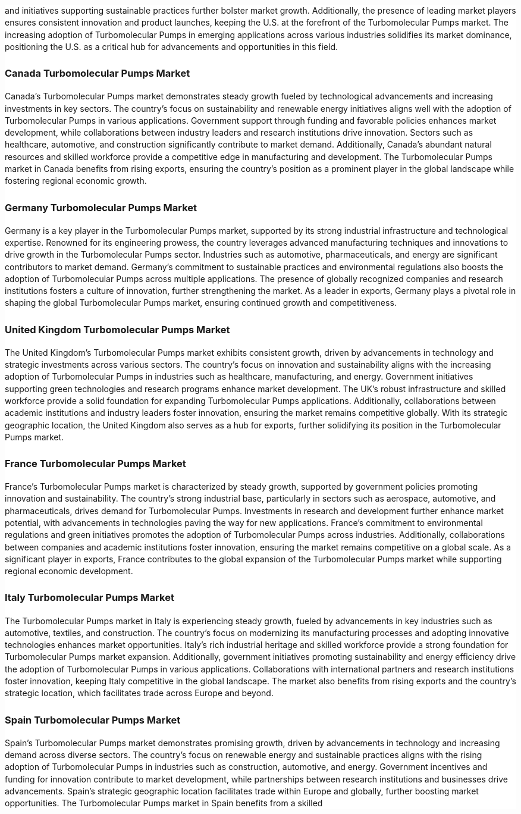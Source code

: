 and initiatives supporting sustainable practices further bolster market growth. Additionally, the presence of leading market players ensures consistent innovation and product launches, keeping the U.S. at the forefront of the Turbomolecular Pumps market. The increasing adoption of Turbomolecular Pumps in emerging applications across various industries solidifies its market dominance, positioning the U.S. as a critical hub for advancements and opportunities in this field.</p><h3>Canada Turbomolecular Pumps Market</h3><p>Canada&rsquo;s Turbomolecular Pumps market demonstrates steady growth fueled by technological advancements and increasing investments in key sectors. The country&rsquo;s focus on sustainability and renewable energy initiatives aligns well with the adoption of Turbomolecular Pumps in various applications. Government support through funding and favorable policies enhances market development, while collaborations between industry leaders and research institutions drive innovation. Sectors such as healthcare, automotive, and construction significantly contribute to market demand. Additionally, Canada&rsquo;s abundant natural resources and skilled workforce provide a competitive edge in manufacturing and development. The Turbomolecular Pumps market in Canada benefits from rising exports, ensuring the country&rsquo;s position as a prominent player in the global landscape while fostering regional economic growth.</p><h3>Germany Turbomolecular Pumps Market</h3><p>Germany is a key player in the Turbomolecular Pumps market, supported by its strong industrial infrastructure and technological expertise. Renowned for its engineering prowess, the country leverages advanced manufacturing techniques and innovations to drive growth in the Turbomolecular Pumps sector. Industries such as automotive, pharmaceuticals, and energy are significant contributors to market demand. Germany&rsquo;s commitment to sustainable practices and environmental regulations also boosts the adoption of Turbomolecular Pumps across multiple applications. The presence of globally recognized companies and research institutions fosters a culture of innovation, further strengthening the market. As a leader in exports, Germany plays a pivotal role in shaping the global Turbomolecular Pumps market, ensuring continued growth and competitiveness.</p><h3>United Kingdom Turbomolecular Pumps Market</h3><p>The United Kingdom&rsquo;s Turbomolecular Pumps market exhibits consistent growth, driven by advancements in technology and strategic investments across various sectors. The country&rsquo;s focus on innovation and sustainability aligns with the increasing adoption of Turbomolecular Pumps in industries such as healthcare, manufacturing, and energy. Government initiatives supporting green technologies and research programs enhance market development. The UK&rsquo;s robust infrastructure and skilled workforce provide a solid foundation for expanding Turbomolecular Pumps applications. Additionally, collaborations between academic institutions and industry leaders foster innovation, ensuring the market remains competitive globally. With its strategic geographic location, the United Kingdom also serves as a hub for exports, further solidifying its position in the Turbomolecular Pumps market.</p><h3>France Turbomolecular Pumps Market</h3><p>France&rsquo;s Turbomolecular Pumps market is characterized by steady growth, supported by government policies promoting innovation and sustainability. The country&rsquo;s strong industrial base, particularly in sectors such as aerospace, automotive, and pharmaceuticals, drives demand for Turbomolecular Pumps. Investments in research and development further enhance market potential, with advancements in technologies paving the way for new applications. France&rsquo;s commitment to environmental regulations and green initiatives promotes the adoption of Turbomolecular Pumps across industries. Additionally, collaborations between companies and academic institutions foster innovation, ensuring the market remains competitive on a global scale. As a significant player in exports, France contributes to the global expansion of the Turbomolecular Pumps market while supporting regional economic development.</p><h3>Italy Turbomolecular Pumps Market</h3><p>The Turbomolecular Pumps market in Italy is experiencing steady growth, fueled by advancements in key industries such as automotive, textiles, and construction. The country&rsquo;s focus on modernizing its manufacturing processes and adopting innovative technologies enhances market opportunities. Italy&rsquo;s rich industrial heritage and skilled workforce provide a strong foundation for Turbomolecular Pumps market expansion. Additionally, government initiatives promoting sustainability and energy efficiency drive the adoption of Turbomolecular Pumps in various applications. Collaborations with international partners and research institutions foster innovation, keeping Italy competitive in the global landscape. The market also benefits from rising exports and the country&rsquo;s strategic location, which facilitates trade across Europe and beyond.</p><h3>Spain Turbomolecular Pumps Market</h3><p>Spain&rsquo;s Turbomolecular Pumps market demonstrates promising growth, driven by advancements in technology and increasing demand across diverse sectors. The country&rsquo;s focus on renewable energy and sustainable practices aligns with the rising adoption of Turbomolecular Pumps in industries such as construction, automotive, and energy. Government incentives and funding for innovation contribute to market development, while partnerships between research institutions and businesses drive advancements. Spain&rsquo;s strategic geographic location facilitates trade within Europe and globally, further boosting market opportunities. The Turbomolecular Pumps market in Spain benefits from a skilled